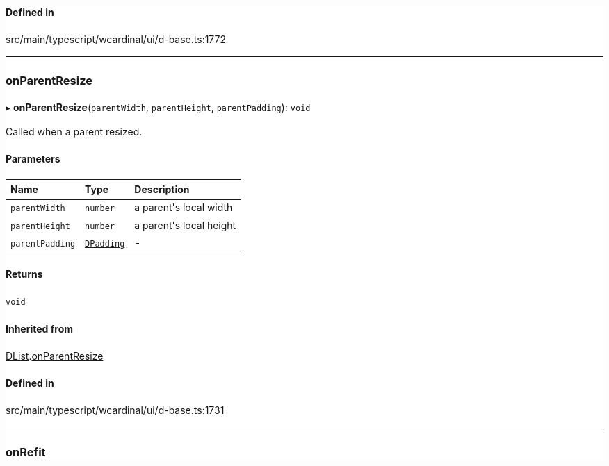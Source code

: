 #### Defined in

[src/main/typescript/wcardinal/ui/d-base.ts:1772](https://github.com/winter-cardinal/winter-cardinal-ui/blob/v0.200.0/src/main/typescript/wcardinal/ui/d-base.ts#L1772)

___

### onParentResize

▸ **onParentResize**(`parentWidth`, `parentHeight`, `parentPadding`): `void`

Called when a parent resized.

#### Parameters

| Name | Type | Description |
| :------ | :------ | :------ |
| `parentWidth` | `number` | a parent's local width |
| `parentHeight` | `number` | a parent's local height |
| `parentPadding` | [`DPadding`](../interfaces/DPadding.md) | - |

#### Returns

`void`

#### Inherited from

[DList](DList.md).[onParentResize](DList.md#onparentresize)

#### Defined in

[src/main/typescript/wcardinal/ui/d-base.ts:1731](https://github.com/winter-cardinal/winter-cardinal-ui/blob/v0.200.0/src/main/typescript/wcardinal/ui/d-base.ts#L1731)

___

### onRefit

